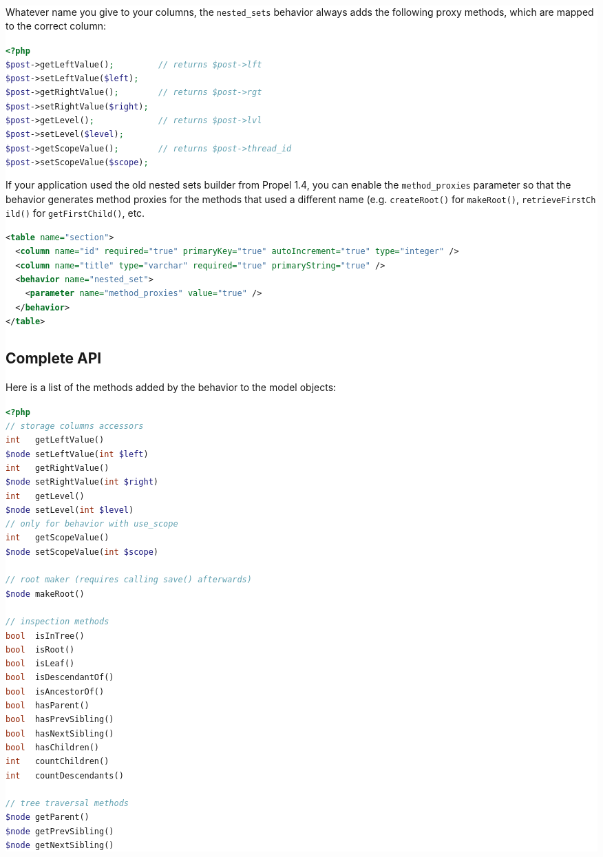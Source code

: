 Whatever name you give to your columns, the `nested_sets` behavior always adds the following proxy methods, which are mapped to the correct column:

```php
<?php
$post->getLeftValue();         // returns $post->lft
$post->setLeftValue($left);
$post->getRightValue();        // returns $post->rgt
$post->setRightValue($right);
$post->getLevel();             // returns $post->lvl
$post->setLevel($level);
$post->getScopeValue();        // returns $post->thread_id
$post->setScopeValue($scope);
```

If your application used the old nested sets builder from Propel 1.4, you can enable the `method_proxies` parameter so that the behavior generates method proxies for the methods that used a different name (e.g. `createRoot()` for `makeRoot()`, `retrieveFirstChild()` for `getFirstChild()`, etc.

```xml
<table name="section">
  <column name="id" required="true" primaryKey="true" autoIncrement="true" type="integer" />
  <column name="title" type="varchar" required="true" primaryString="true" />
  <behavior name="nested_set">
    <parameter name="method_proxies" value="true" />
  </behavior>
</table>
```

## Complete API ##

Here is a list of the methods added by the behavior to the model objects:

```php
<?php
// storage columns accessors
int   getLeftValue()
$node setLeftValue(int $left)
int   getRightValue()
$node setRightValue(int $right)
int   getLevel()
$node setLevel(int $level)
// only for behavior with use_scope
int   getScopeValue()
$node setScopeValue(int $scope)

// root maker (requires calling save() afterwards)
$node makeRoot()

// inspection methods
bool  isInTree()
bool  isRoot()
bool  isLeaf()
bool  isDescendantOf()
bool  isAncestorOf()
bool  hasParent()
bool  hasPrevSibling()
bool  hasNextSibling()
bool  hasChildren()
int   countChildren()
int   countDescendants()

// tree traversal methods
$node getParent()
$node getPrevSibling()
$node getNextSibling()
```